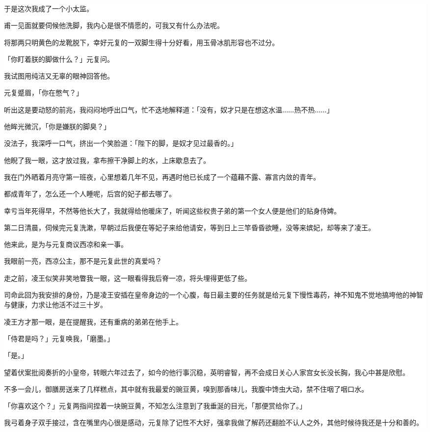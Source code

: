 于是这次我成了一个小太监。


甫一见面就要伺候他洗脚，我内心是很不情愿的，可我又有什么办法呢。


将那两只明黄色的龙靴脱下，幸好元复的一双脚生得十分好看，用玉骨冰肌形容也不过分。


「你盯着朕的脚做什么？」元复问。


我试图用纯洁又无辜的眼神回答他。


元复蹙眉，「你在憋气？」


听出这是要动怒的前兆，我闷闷地呼出口气，忙不迭地解释道：「没有，奴才只是在想这水温……热不热……」


他眸光微沉，「你是嫌朕的脚臭？」


没法子，我深呼一口气，挤出一个笑脸道：「陛下的脚，是奴才见过最香的。」


他睨了我一眼，这才放过我，拿布擦干净脚上的水，上床歇息去了。


我在门外晒着月亮守第一班夜，心里想着几年不见，再遇时他已长成了一个蕴藉不露、寡言内敛的青年。


都成青年了，怎么还一个人睡呢，后宫的妃子都去哪了。


幸亏当年死得早，不然等他长大了，我就得给他暖床了，听闻这些权贵子弟的第一个女人便是他们的贴身侍婢。


第二日清晨，伺候完元复洗漱，早朝过后我便在等妃子来给他请安，等到日上三竿昏昏欲睡，没等来嫔妃，却等来了凌王。


他来此，是为与元复商议西凉和亲一事。


我眼前一亮，西凉公主，那不是元复此世的真爱吗？


走之前，凌王似笑非笑地瞥我一眼，这一眼看得我后脊一凉，将头埋得更低了些。


司命此回为我安排的身份，乃是凌王安插在皇帝身边的一个心腹，每日最主要的任务就是给元复下慢性毒药，神不知鬼不觉地搞垮他的神智与健康，力求让他活不过三十岁。


凌王方才那一眼，是在提醒我，还有重病的弟弟在他手上。


「侍君是吗？」元复唤我，「磨墨。」


「是。」


望着伏案批阅奏折的小皇帝，转眼六年过去了，如今的他行事沉稳，英明睿智，再不会成日关心人家宫女长没长胸，我心中甚是欣慰。


不多一会儿，御膳房送来了几样糕点，其中就有我最爱的豌豆黄，嗅到那香味儿，我腹中馋虫大动，禁不住咽了咽口水。


「你喜欢这个？」元复两指间捏着一块豌豆黄，不知怎么注意到了我垂涎的目光，「那便赏给你了。」


我弓着身子双手接过，含在嘴里内心很是感动，元复除了记性不大好，强拿我做了解药还翻脸不认人之外，其他时候待我还是十分和善的。
